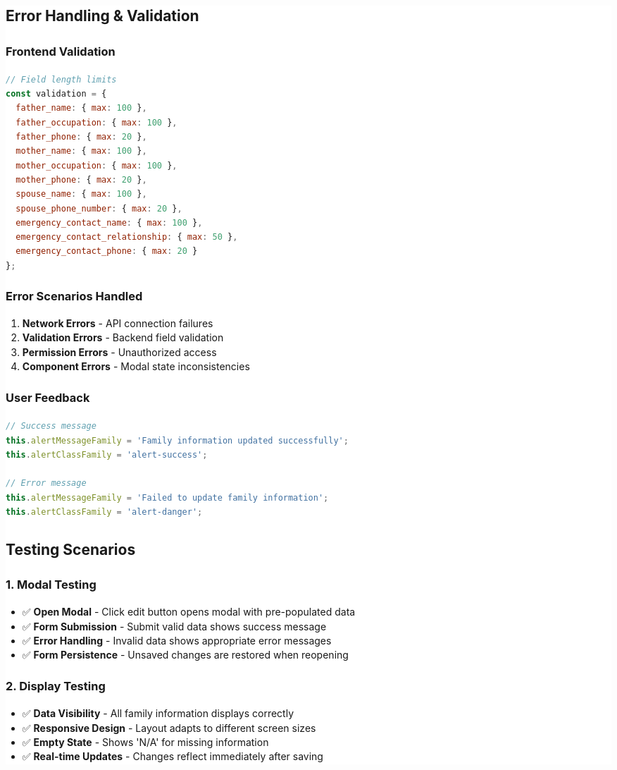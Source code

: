 ## Error Handling & Validation

### **Frontend Validation**
```javascript
// Field length limits
const validation = {
  father_name: { max: 100 },
  father_occupation: { max: 100 },
  father_phone: { max: 20 },
  mother_name: { max: 100 },
  mother_occupation: { max: 100 },
  mother_phone: { max: 20 },
  spouse_name: { max: 100 },
  spouse_phone_number: { max: 20 },
  emergency_contact_name: { max: 100 },
  emergency_contact_relationship: { max: 50 },
  emergency_contact_phone: { max: 20 }
};
```

### **Error Scenarios Handled**
1. **Network Errors** - API connection failures
2. **Validation Errors** - Backend field validation
3. **Permission Errors** - Unauthorized access
4. **Component Errors** - Modal state inconsistencies

### **User Feedback**
```javascript
// Success message
this.alertMessageFamily = 'Family information updated successfully';
this.alertClassFamily = 'alert-success';

// Error message
this.alertMessageFamily = 'Failed to update family information';
this.alertClassFamily = 'alert-danger';
```

## Testing Scenarios

### **1. Modal Testing**
- ✅ **Open Modal** - Click edit button opens modal with pre-populated data
- ✅ **Form Submission** - Submit valid data shows success message
- ✅ **Error Handling** - Invalid data shows appropriate error messages
- ✅ **Form Persistence** - Unsaved changes are restored when reopening

### **2. Display Testing**
- ✅ **Data Visibility** - All family information displays correctly
- ✅ **Responsive Design** - Layout adapts to different screen sizes
- ✅ **Empty State** - Shows 'N/A' for missing information
- ✅ **Real-time Updates** - Changes reflect immediately after saving
